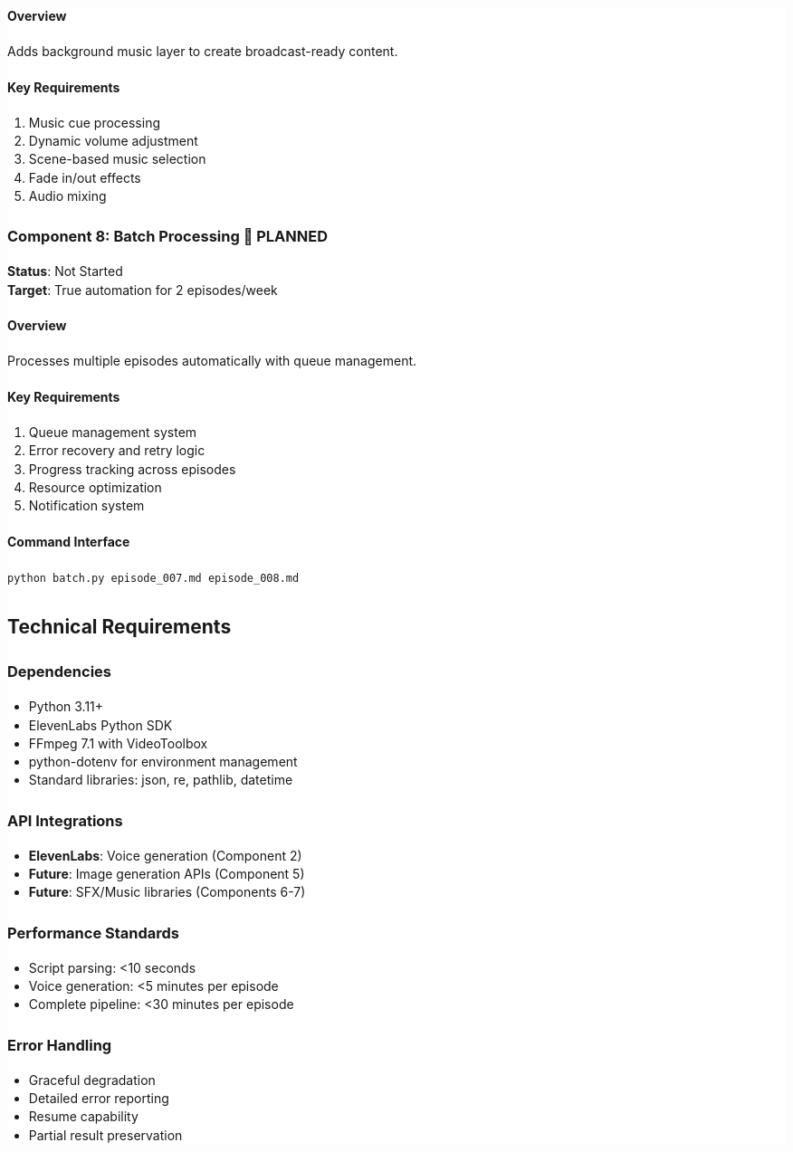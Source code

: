 #### Overview
Adds background music layer to create broadcast-ready content.

#### Key Requirements
1. Music cue processing
2. Dynamic volume adjustment
3. Scene-based music selection
4. Fade in/out effects
5. Audio mixing

### Component 8: Batch Processing 📝 PLANNED

**Status**: Not Started  
**Target**: True automation for 2 episodes/week

#### Overview
Processes multiple episodes automatically with queue management.

#### Key Requirements
1. Queue management system
2. Error recovery and retry logic
3. Progress tracking across episodes
4. Resource optimization
5. Notification system

#### Command Interface
```bash
python batch.py episode_007.md episode_008.md
```

## Technical Requirements

### Dependencies
- Python 3.11+
- ElevenLabs Python SDK
- FFmpeg 7.1 with VideoToolbox
- python-dotenv for environment management
- Standard libraries: json, re, pathlib, datetime

### API Integrations
- **ElevenLabs**: Voice generation (Component 2)
- **Future**: Image generation APIs (Component 5)
- **Future**: SFX/Music libraries (Components 6-7)

### Performance Standards
- Script parsing: <10 seconds
- Voice generation: <5 minutes per episode
- Complete pipeline: <30 minutes per episode

### Error Handling
- Graceful degradation
- Detailed error reporting
- Resume capability
- Partial result preservation
